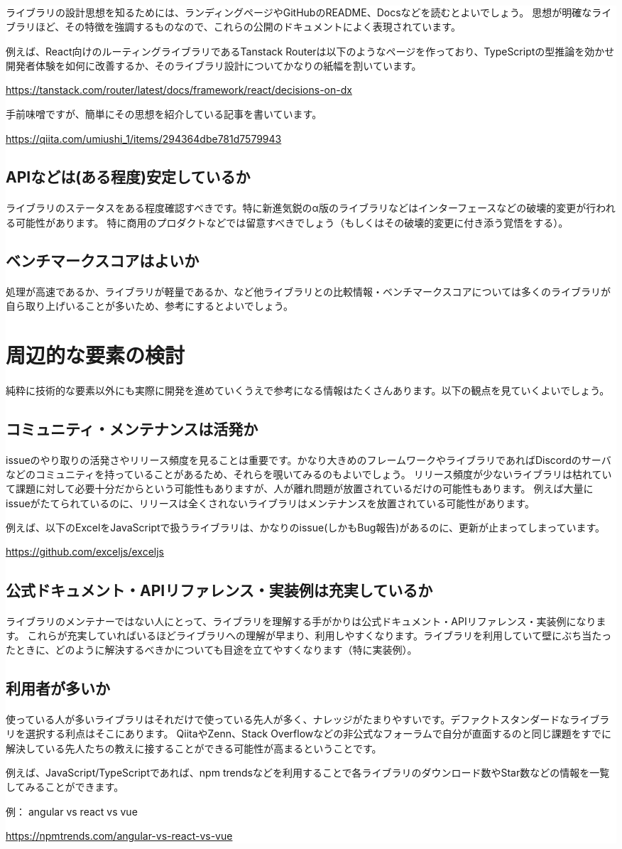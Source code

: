 ライブラリの設計思想を知るためには、ランディングページやGitHubのREADME、Docsなどを読むとよいでしょう。
思想が明確なライブラリほど、その特徴を強調するものなので、これらの公開のドキュメントによく表現されています。

例えば、React向けのルーティングライブラリであるTanstack Routerは以下のようなページを作っており、TypeScriptの型推論を効かせ開発者体験を如何に改善するか、そのライブラリ設計についてかなりの紙幅を割いています。

https://tanstack.com/router/latest/docs/framework/react/decisions-on-dx

手前味噌ですが、簡単にその思想を紹介している記事を書いています。

https://qiita.com/umiushi_1/items/294364dbe781d7579943


## APIなどは(ある程度)安定しているか

ライブラリのステータスをある程度確認すべきです。特に新進気鋭のα版のライブラリなどはインターフェースなどの破壊的変更が行われる可能性があります。
特に商用のプロダクトなどでは留意すべきでしょう（もしくはその破壊的変更に付き添う覚悟をする）。

## ベンチマークスコアはよいか

処理が高速であるか、ライブラリが軽量であるか、など他ライブラリとの比較情報・ベンチマークスコアについては多くのライブラリが自ら取り上げいることが多いため、参考にするとよいでしょう。


# 周辺的な要素の検討

純粋に技術的な要素以外にも実際に開発を進めていくうえで参考になる情報はたくさんあります。以下の観点を見ていくよいでしょう。

## コミュニティ・メンテナンスは活発か

issueのやり取りの活発さやリリース頻度を見ることは重要です。かなり大きめのフレームワークやライブラリであればDiscordのサーバなどのコミュニティを持っていることがあるため、それらを覗いてみるのもよいでしょう。
リリース頻度が少ないライブラリは枯れていて課題に対して必要十分だからという可能性もありますが、人が離れ問題が放置されているだけの可能性もあります。
例えば大量にissueがたてられているのに、リリースは全くされないライブラリはメンテナンスを放置されている可能性があります。

例えば、以下のExcelをJavaScriptで扱うライブラリは、かなりのissue(しかもBug報告)があるのに、更新が止まってしまっています。

https://github.com/exceljs/exceljs

## 公式ドキュメント・APIリファレンス・実装例は充実しているか

ライブラリのメンテナーではない人にとって、ライブラリを理解する手がかりは公式ドキュメント・APIリファレンス・実装例になります。
これらが充実していればいるほどライブラリへの理解が早まり、利用しやすくなります。ライブラリを利用していて壁にぶち当たったときに、どのように解決するべきかについても目途を立てやすくなります（特に実装例）。

## 利用者が多いか

使っている人が多いライブラリはそれだけで使っている先人が多く、ナレッジがたまりやすいです。デファクトスタンダードなライブラリを選択する利点はそこにあります。
QiitaやZenn、Stack Overflowなどの非公式なフォーラムで自分が直面するのと同じ課題をすでに解決している先人たちの教えに接することができる可能性が高まるということです。

例えば、JavaScript/TypeScriptであれば、npm trendsなどを利用することで各ライブラリのダウンロード数やStar数などの情報を一覧してみることができます。

例： angular vs react vs vue

https://npmtrends.com/angular-vs-react-vs-vue
